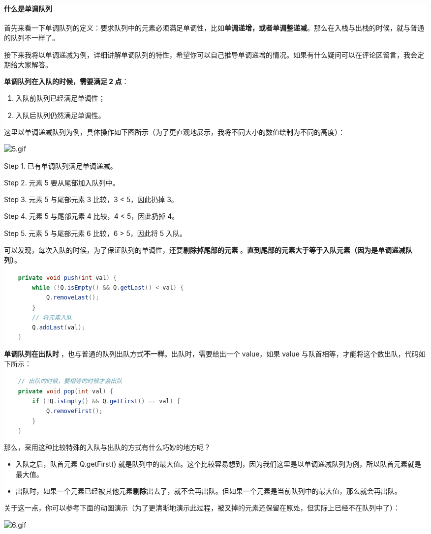 #### 什么是单调队列

首先来看一下单调队列的定义：要求队列中的元素必须满足单调性，比如**单调递增，或者单调整递减**。那么在入栈与出栈的时候，就与普通的队列不一样了。

接下来我将以单调递减为例，详细讲解单调队列的特性，希望你可以自己推导单调递增的情况。如果有什么疑问可以在评论区留言，我会定期给大家解答。

**单调队列在入队的时候，需要满足 2 点**：

1. 入队前队列已经满足单调性；

2. 入队后队列仍然满足单调性。

这里以单调递减队列为例，具体操作如下图所示（为了更直观地展示，我将不同大小的数值绘制为不同的高度）：

<Image alt="5.gif" src="https://s0.lgstatic.com/i/image6/M01/11/0D/Cgp9HWA_SLyAEHB2AEJPbY2MLoE581.gif"/>

Step 1. 已有单调队列满足单调递减。

Step 2. 元素 5 要从尾部加入队列中。

Step 3. 元素 5 与尾部元素 3 比较，3 \< 5，因此扔掉 3。

Step 4. 元素 5 与尾部元素 4 比较，4 \< 5，因此扔掉 4。

Step 5. 元素 5 与尾部元素 6 比较，6 \> 5，因此将 5 入队。

可以发现，每次入队的时候，为了保证队列的单调性，还要**剔除掉尾部的元素** 。**直到尾部的元素大于等于入队元素（因为是单调递减队列）**。

```java
    private void push(int val) {
        while (!Q.isEmpty() && Q.getLast() < val) {
            Q.removeLast();
        }
        // 将元素入队
        Q.addLast(val);
    }
```

**单调队列在出队时** ，也与普通的队列出队方式**不一样**。出队时，需要给出一个 value，如果 value 与队首相等，才能将这个数出队，代码如下所示：

```java
    // 出队的时候，要相等的时候才会出队
    private void pop(int val) {
        if (!Q.isEmpty() && Q.getFirst() == val) {
            Q.removeFirst();
        }
    }
```

那么，采用这种比较特殊的入队与出队的方式有什么巧妙的地方呢？

* 入队之后，队首元素 Q.getFirst() 就是队列中的最大值。这个比较容易想到，因为我们这里是以单调递减队列为例，所以队首元素就是最大值。

* 出队时，如果一个元素已经被其他元素**剔除**出去了，就不会再出队。但如果一个元素是当前队列中的最大值，那么就会再出队。

关于这一点，你可以参考下面的动图演示（为了更清晰地演示此过程，被叉掉的元素还保留在原处，但实际上已经不在队列中了）：

<Image alt="6.gif" src="https://s0.lgstatic.com/i/image6/M00/11/0A/CioPOWA_SQOAZRMRABqVn-_iVoo720.gif"/>
